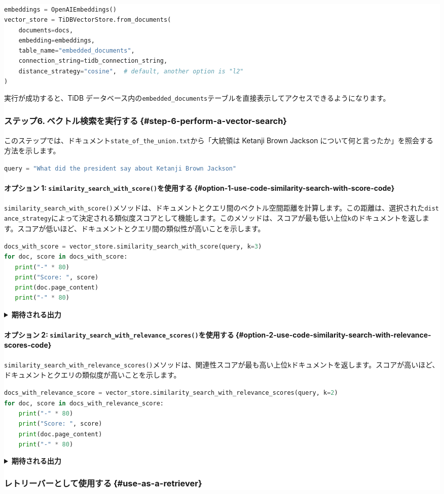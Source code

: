 ```python
embeddings = OpenAIEmbeddings()
vector_store = TiDBVectorStore.from_documents(
    documents=docs,
    embedding=embeddings,
    table_name="embedded_documents",
    connection_string=tidb_connection_string,
    distance_strategy="cosine",  # default, another option is "l2"
)
```

実行が成功すると、TiDB データベース内の`embedded_documents`テーブルを直接表示してアクセスできるようになります。

### ステップ6. ベクトル検索を実行する {#step-6-perform-a-vector-search}

このステップでは、ドキュメント`state_of_the_union.txt`から「大統領は Ketanji Brown Jackson について何と言ったか」を照会する方法を示します。

```python
query = "What did the president say about Ketanji Brown Jackson"
```

#### オプション 1: <code>similarity_search_with_score()</code>を使用する {#option-1-use-code-similarity-search-with-score-code}

`similarity_search_with_score()`メソッドは、ドキュメントとクエリ間のベクトル空間距離を計算します。この距離は、選択された`distance_strategy`によって決定される類似度スコアとして機能します。このメソッドは、スコアが最も低い上位`k`のドキュメントを返します。スコアが低いほど、ドキュメントとクエリ間の類似性が高いことを示します。

```python
docs_with_score = vector_store.similarity_search_with_score(query, k=3)
for doc, score in docs_with_score:
   print("-" * 80)
   print("Score: ", score)
   print(doc.page_content)
   print("-" * 80)
```

<details><summary><b>期待される出力</b></summary></details>

#### オプション 2: <code>similarity_search_with_relevance_scores()</code>を使用する {#option-2-use-code-similarity-search-with-relevance-scores-code}

`similarity_search_with_relevance_scores()`メソッドは、関連性スコアが最も高い上位`k`ドキュメントを返します。スコアが高いほど、ドキュメントとクエリの類似度が高いことを示します。

```python
docs_with_relevance_score = vector_store.similarity_search_with_relevance_scores(query, k=2)
for doc, score in docs_with_relevance_score:
    print("-" * 80)
    print("Score: ", score)
    print(doc.page_content)
    print("-" * 80)
```

<details><summary><b>期待される出力</b></summary></details>

### レトリーバーとして使用する {#use-as-a-retriever}
